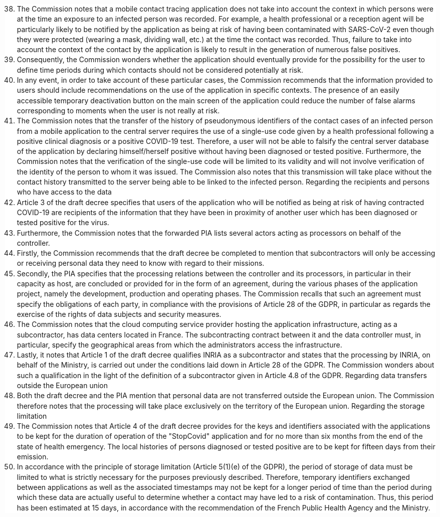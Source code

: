 38. The Commission notes that a mobile contact tracing application does not take into account the context in which persons were at the time an exposure to an infected person was recorded. For example, a health professional or a reception agent will be particularly likely to be notified by the application as being at risk of having been contaminated with SARS-CoV-2 even though they were protected (wearing a mask, dividing wall, etc.) at the time the contact was recorded. Thus, failure to take into account the context of the contact by the application is likely to result in the generation of numerous false positives.
39. Consequently, the Commission wonders whether the application should eventually provide for the possibility for the user to define time periods during which contacts should not be considered potentially at risk.
40. In any event, in order to take account of these particular cases, the Commission recommends that the information provided to users should include recommendations on the use of the application in specific contexts. The presence of an easily accessible temporary deactivation button on the main screen of the application could reduce the number of false alarms corresponding to moments when the user is not really at risk.
41. The Commission notes that the transfer of the history of pseudonymous identifiers of the contact cases of an infected person from a mobile application to the central server requires the use of a single-use code given by a health professional following a positive clinical diagnosis or a positive COVID-19 test. Therefore, a user will not be able to falsify the central server database of the application by declaring himself/herself positive without having been diagnosed or tested positive. Furthermore, the Commission notes that the verification of the single-use code will be limited to its validity and will not involve verification of the identity of the person to whom it was issued. The Commission also notes that this transmission will take place without the contact history transmitted to the server being able to be linked to the infected person.
Regarding the recipients and persons who have access to the data
42. Article 3 of the draft decree specifies that users of the application who will be notified as being at risk of having contracted COVID-19 are recipients of the information that they have been in proximity of another user which has been diagnosed or tested positive for the virus.
43. Furthermore, the Commission notes that the forwarded PIA lists several actors acting as processors on behalf of the controller.
44. Firstly, the Commission recommends that the draft decree be completed to mention that subcontractors will only be accessing or receiving personal data they need to know with regard to their missions.
45. Secondly, the PIA specifies that the processing relations between the controller and its processors, in particular in their capacity as host, are concluded or provided for in the form of an agreement, during the various phases of the application project, namely the development, production and operating phases. The Commission recalls that such an agreement must specify the obligations of each party, in compliance with the provisions of Article 28 of the GDPR, in particular as regards the exercise of the rights of data subjects and security measures.
46. The Commission notes that the cloud computing service provider hosting the application infrastructure, acting as a subcontractor, has data centers located in France. The subcontracting contract between it and the data controller must, in particular, specify the geographical areas from which the administrators access the infrastructure.
47. Lastly, it notes that Article 1 of the draft decree qualifies INRIA as a subcontractor and states that the processing by INRIA, on behalf of the Ministry, is carried out under the conditions laid down in Article 28 of the GDPR. The Commission wonders about such a qualification in the light of the definition of a subcontractor given in Article 4.8 of the GDPR.
Regarding data transfers outside the European union
48. Both the draft decree and the PIA mention that personal data are not transferred outside the European union. The Commission therefore notes that the processing will take place exclusively on the territory of the European union.
Regarding the storage limitation
49. The Commission notes that Article 4 of the draft decree provides for the keys and identifiers associated with the applications to be kept for the duration of operation of the "StopCovid" application and for no more than six months from the end of the state of health emergency. The local histories of persons diagnosed or tested positive are to be kept for fifteen days from their emission.
50. In accordance with the principle of storage limitation (Article 5(1)(e) of the GDPR), the period of storage of data must be limited to what is strictly necessary for the purposes previously described. Therefore, temporary identifiers exchanged between applications as well as the associated timestamps may not be kept for a longer period of time than the period during which these data are actually useful to determine whether a contact may have led to a risk of contamination. Thus, this period has been estimated at 15 days, in accordance with the recommendation of the French Public Health Agency and the Ministry.